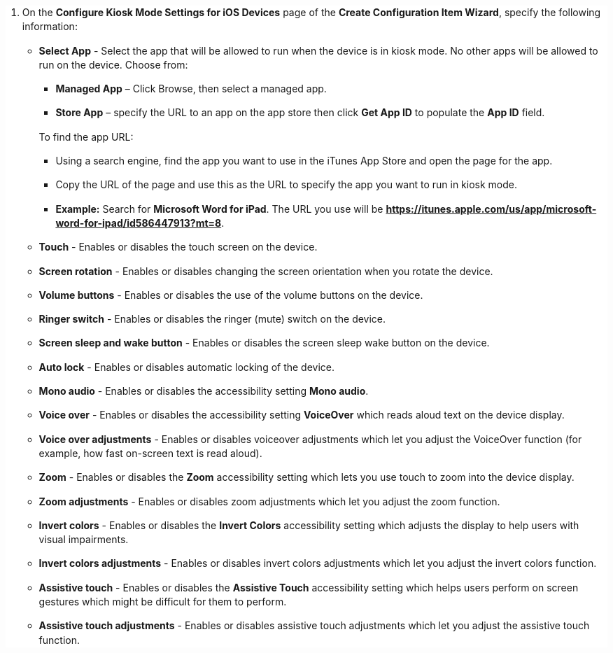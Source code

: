 1.  On the **Configure Kiosk Mode Settings for iOS Devices** page of the **Create Configuration Item Wizard**, specify the following information:  

    -   **Select App** - Select the app that will be allowed to run when the device is in kiosk mode. No other apps will be allowed to run on the device. Choose from:  

        -   **Managed App** – Click Browse, then select a managed app.  

        -   **Store App** – specify the URL to an app on the app store then click **Get App ID** to populate the **App ID** field.  

         To find the app URL:  

        -   Using a search engine, find the app you want to use in the iTunes App Store and open the page for the app.  

        -   Copy the URL of the page and use this as the URL to specify the app you want to run in kiosk mode.  

        -   **Example:** Search for **Microsoft Word for iPad**. The URL you use will be **https://itunes.apple.com/us/app/microsoft-word-for-ipad/id586447913?mt=8**.  

    -   **Touch** - Enables or disables the touch screen on the device.  

    -   **Screen rotation** - Enables or disables changing the screen orientation when you rotate the device.  

    -   **Volume buttons** - Enables or disables the use of the volume buttons on the device.  

    -   **Ringer switch** - Enables or disables the ringer (mute) switch on the device.  

    -   **Screen sleep and wake button** - Enables or disables the screen sleep wake button on the device.  

    -   **Auto lock** - Enables or disables automatic locking of the device.  

    -   **Mono audio** - Enables or disables the accessibility setting **Mono audio**.  

    -   **Voice over** - Enables or disables the accessibility setting **VoiceOver** which reads aloud text on the device display.  

    -   **Voice over adjustments** - Enables or disables voiceover adjustments which let you adjust the VoiceOver function (for example, how fast on-screen text is read aloud).  

    -   **Zoom** - Enables or disables the **Zoom** accessibility setting which lets you use touch to zoom into the device display.  

    -   **Zoom adjustments** - Enables or disables zoom adjustments which let you adjust the zoom function.  

    -   **Invert colors** - Enables or disables the **Invert Colors** accessibility setting which adjusts the display to help users with visual impairments.  

    -   **Invert colors adjustments** - Enables or disables invert colors adjustments which let you adjust the invert colors function.  

    -   **Assistive touch** - Enables or disables the **Assistive Touch** accessibility setting which helps users perform on screen gestures which might be difficult for them to perform.  

    -   **Assistive touch adjustments** - Enables or disables assistive touch adjustments which let you adjust the assistive touch function.  
